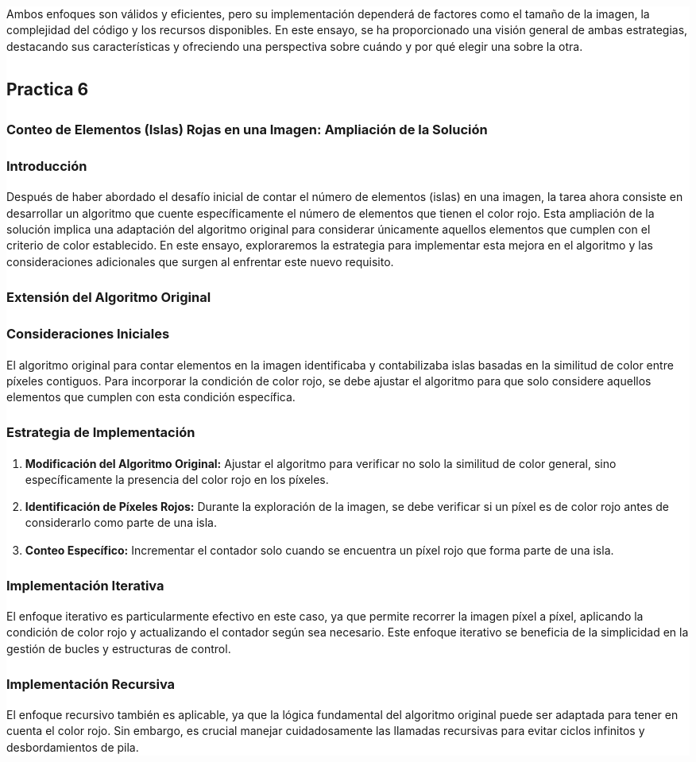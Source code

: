Ambos enfoques son válidos y eficientes, pero su implementación dependerá de factores como el tamaño de la imagen, la complejidad del código y los recursos disponibles. En este ensayo, se ha proporcionado una visión general de ambas estrategias, destacando sus características y ofreciendo una perspectiva sobre cuándo y por qué elegir una sobre la otra.



## Practica 6
### Conteo de Elementos (Islas) Rojas en una Imagen: Ampliación de la Solución

### Introducción

Después de haber abordado el desafío inicial de contar el número de elementos (islas) en una imagen, la tarea ahora consiste en desarrollar un algoritmo que cuente específicamente el número de elementos que tienen el color rojo. Esta ampliación de la solución implica una adaptación del algoritmo original para considerar únicamente aquellos elementos que cumplen con el criterio de color establecido. En este ensayo, exploraremos la estrategia para implementar esta mejora en el algoritmo y las consideraciones adicionales que surgen al enfrentar este nuevo requisito.

### Extensión del Algoritmo Original

### Consideraciones Iniciales

El algoritmo original para contar elementos en la imagen identificaba y contabilizaba islas basadas en la similitud de color entre píxeles contiguos. Para incorporar la condición de color rojo, se debe ajustar el algoritmo para que solo considere aquellos elementos que cumplen con esta condición específica.

### Estrategia de Implementación

1.  **Modificación del Algoritmo Original:** Ajustar el algoritmo para verificar no solo la similitud de color general, sino específicamente la presencia del color rojo en los píxeles.
    
2.  **Identificación de Píxeles Rojos:** Durante la exploración de la imagen, se debe verificar si un píxel es de color rojo antes de considerarlo como parte de una isla.
    
3.  **Conteo Específico:** Incrementar el contador solo cuando se encuentra un píxel rojo que forma parte de una isla.
    

### Implementación Iterativa

El enfoque iterativo es particularmente efectivo en este caso, ya que permite recorrer la imagen píxel a píxel, aplicando la condición de color rojo y actualizando el contador según sea necesario. Este enfoque iterativo se beneficia de la simplicidad en la gestión de bucles y estructuras de control.

### Implementación Recursiva

El enfoque recursivo también es aplicable, ya que la lógica fundamental del algoritmo original puede ser adaptada para tener en cuenta el color rojo. Sin embargo, es crucial manejar cuidadosamente las llamadas recursivas para evitar ciclos infinitos y desbordamientos de pila.
